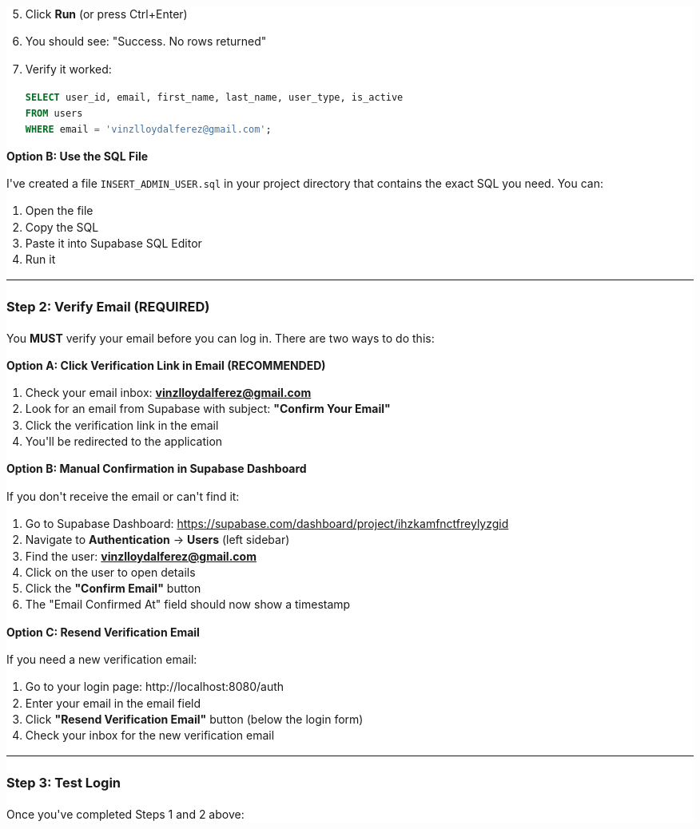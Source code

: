 5. Click **Run** (or press Ctrl+Enter)

6. You should see: "Success. No rows returned"

7. Verify it worked:
   ```sql
   SELECT user_id, email, first_name, last_name, user_type, is_active
   FROM users
   WHERE email = 'vinzlloydalferez@gmail.com';
   ```

**Option B: Use the SQL File**

I've created a file `INSERT_ADMIN_USER.sql` in your project directory that contains the exact SQL you need. You can:
1. Open the file
2. Copy the SQL
3. Paste it into Supabase SQL Editor
4. Run it

---

### Step 2: Verify Email (REQUIRED)

You **MUST** verify your email before you can log in. There are two ways to do this:

**Option A: Click Verification Link in Email (RECOMMENDED)**

1. Check your email inbox: **vinzlloydalferez@gmail.com**
2. Look for an email from Supabase with subject: **"Confirm Your Email"**
3. Click the verification link in the email
4. You'll be redirected to the application

**Option B: Manual Confirmation in Supabase Dashboard**

If you don't receive the email or can't find it:

1. Go to Supabase Dashboard: https://supabase.com/dashboard/project/ihzkamfnctfreylyzgid
2. Navigate to **Authentication** → **Users** (left sidebar)
3. Find the user: **vinzlloydalferez@gmail.com**
4. Click on the user to open details
5. Click the **"Confirm Email"** button
6. The "Email Confirmed At" field should now show a timestamp

**Option C: Resend Verification Email**

If you need a new verification email:

1. Go to your login page: http://localhost:8080/auth
2. Enter your email in the email field
3. Click **"Resend Verification Email"** button (below the login form)
4. Check your inbox for the new verification email

---

### Step 3: Test Login

Once you've completed Steps 1 and 2 above:
